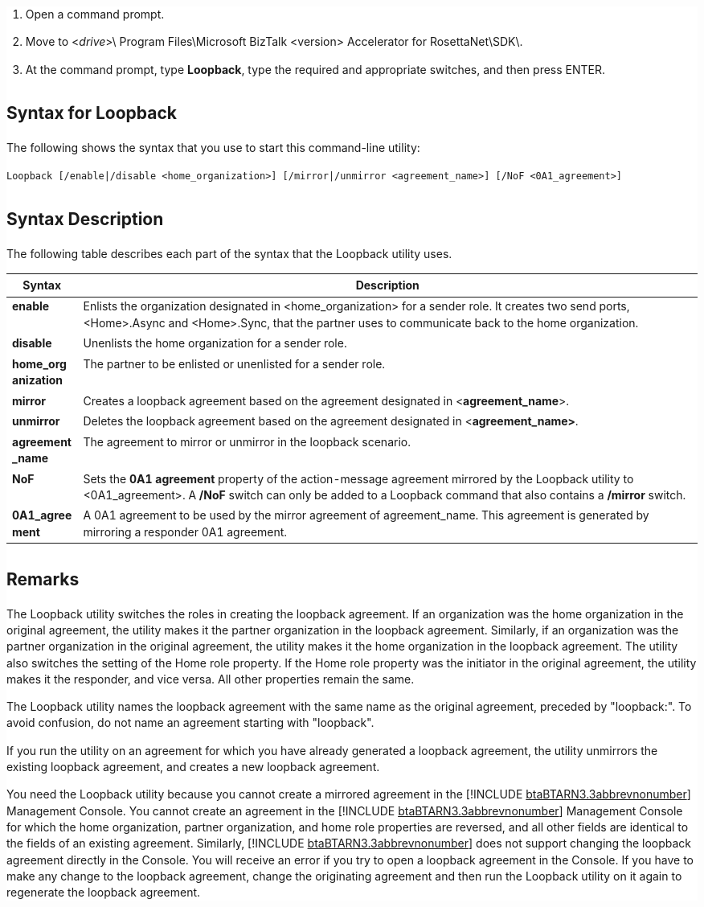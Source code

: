 1.  Open a command prompt.  

2.  Move to \<*drive*\>\ Program Files\Microsoft BizTalk \<version\> Accelerator for RosettaNet\SDK\\.  

3.  At the command prompt, type **Loopback**, type the required and appropriate switches, and then press ENTER.  

## Syntax for Loopback  
 The following shows the syntax that you use to start this command-line utility:  

```  
Loopback [/enable|/disable <home_organization>] [/mirror|/unmirror <agreement_name>] [/NoF <0A1_agreement>]  
```  

## Syntax Description  
 The following table describes each part of the syntax that the Loopback utility uses.  

|**Syntax**|**Description**|  
|----------------|---------------------|  
|**enable**|Enlists the organization designated in <home_organization> for a sender role. It creates two send ports, \<Home\>.Async and \<Home\>.Sync, that the partner uses to communicate back to the home organization.|  
|**disable**|Unenlists the home organization for a sender role.|  
|**home_organization**|The partner to be enlisted or unenlisted for a sender role.|  
|**mirror**|Creates a loopback agreement based on the agreement designated in \<**agreement_name**\>.|  
|**unmirror**|Deletes the loopback agreement based on the agreement designated in \<**agreement_name\>**.|  
|**agreement_name**|The agreement to mirror or unmirror in the loopback scenario.|  
|**NoF**|Sets the **0A1 agreement** property of the action-message agreement mirrored by the Loopback utility to \<0A1_agreement\>. A **/NoF** switch can only be added to a Loopback command that also contains a **/mirror** switch.|  
|**0A1_agreement**|A 0A1 agreement to be used by the mirror agreement of agreement_name. This agreement is generated by mirroring a responder 0A1 agreement.|  

## Remarks  
 The Loopback utility switches the roles in creating the loopback agreement. If an organization was the home organization in the original agreement, the utility makes it the partner organization in the loopback agreement. Similarly, if an organization was the partner organization in the original agreement, the utility makes it the home organization in the loopback agreement. The utility also switches the setting of the Home role property. If the Home role property was the initiator in the original agreement, the utility makes it the responder, and vice versa. All other properties remain the same.  

 The Loopback utility names the loopback agreement with the same name as the original agreement, preceded by "loopback:". To avoid confusion, do not name an agreement starting with "loopback".  

 If you run the utility on an agreement for which you have already generated a loopback agreement, the utility unmirrors the existing loopback agreement, and creates a new loopback agreement.  

 You need the Loopback utility because you cannot create a mirrored agreement in the [!INCLUDE [btaBTARN3.3abbrevnonumber](../../includes/btabtarn3-3abbrevnonumber-md.md)] Management Console. You cannot create an agreement in the [!INCLUDE [btaBTARN3.3abbrevnonumber](../../includes/btabtarn3-3abbrevnonumber-md.md)] Management Console for which the home organization, partner organization, and home role properties are reversed, and all other fields are identical to the fields of an existing agreement. Similarly, [!INCLUDE [btaBTARN3.3abbrevnonumber](../../includes/btabtarn3-3abbrevnonumber-md.md)] does not support changing the loopback agreement directly in the Console. You will receive an error if you try to open a loopback agreement in the Console. If you have to make any change to the loopback agreement, change the originating agreement and then run the Loopback utility on it again to regenerate the loopback agreement.  
